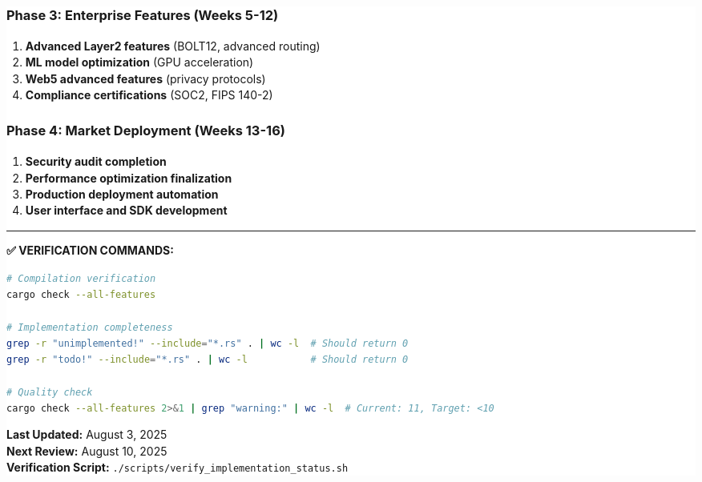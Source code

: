 ### **Phase 3: Enterprise Features (Weeks 5-12)**

1. **Advanced Layer2 features** (BOLT12, advanced routing)
2. **ML model optimization** (GPU acceleration)
3. **Web5 advanced features** (privacy protocols)
4. **Compliance certifications** (SOC2, FIPS 140-2)

### **Phase 4: Market Deployment (Weeks 13-16)**

1. **Security audit completion**
2. **Performance optimization finalization**
3. **Production deployment automation**
4. **User interface and SDK development**

---

**✅ VERIFICATION COMMANDS:**

```bash
# Compilation verification
cargo check --all-features

# Implementation completeness
grep -r "unimplemented!" --include="*.rs" . | wc -l  # Should return 0
grep -r "todo!" --include="*.rs" . | wc -l           # Should return 0

# Quality check
cargo check --all-features 2>&1 | grep "warning:" | wc -l  # Current: 11, Target: <10
```

**Last Updated:** August 3, 2025  
**Next Review:** August 10, 2025  
**Verification Script:** `./scripts/verify_implementation_status.sh`
